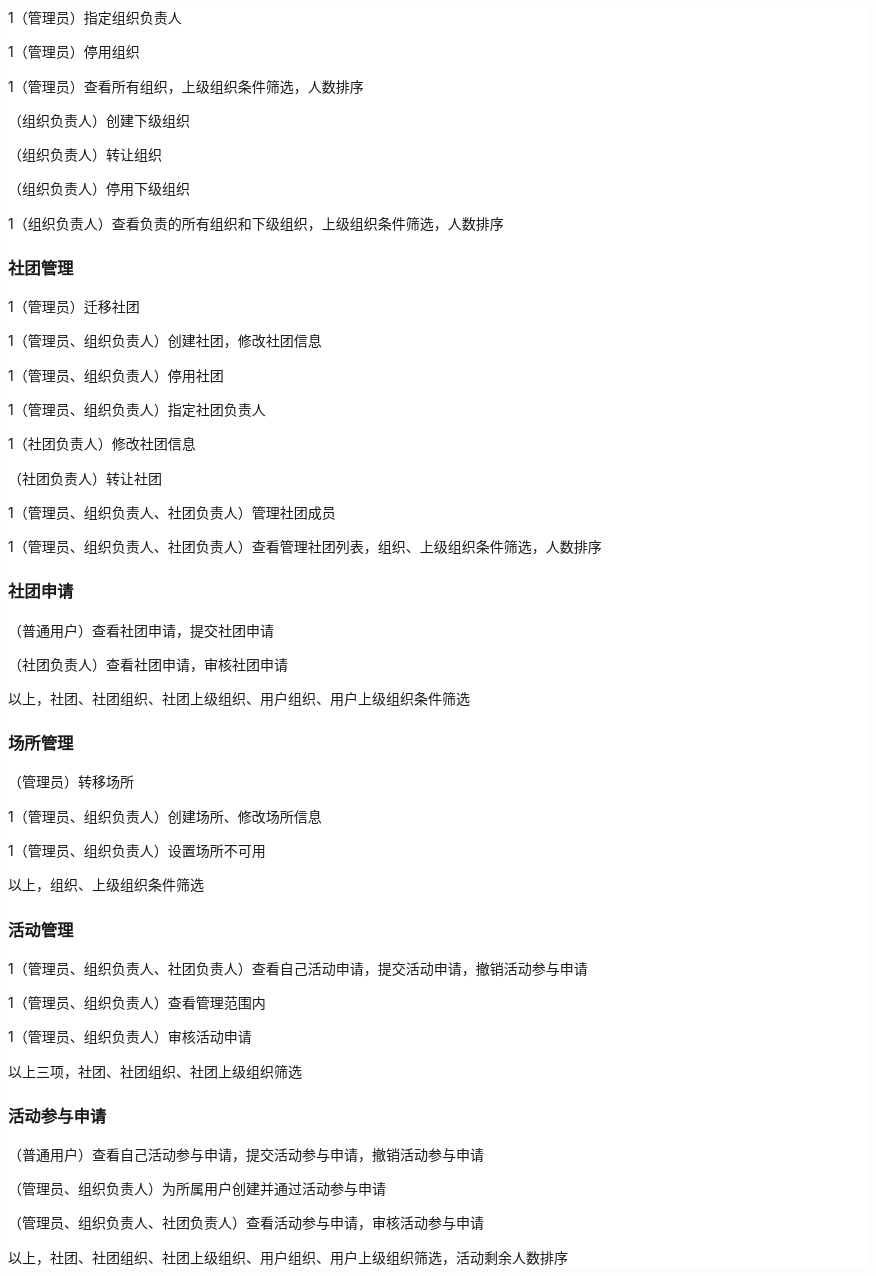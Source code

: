 1（管理员）指定组织负责人

1（管理员）停用组织

1（管理员）查看所有组织，上级组织条件筛选，人数排序

（组织负责人）创建下级组织

（组织负责人）转让组织

（组织负责人）停用下级组织

1（组织负责人）查看负责的所有组织和下级组织，上级组织条件筛选，人数排序

### 社团管理

1（管理员）迁移社团

1（管理员、组织负责人）创建社团，修改社团信息

1（管理员、组织负责人）停用社团

1（管理员、组织负责人）指定社团负责人

1（社团负责人）修改社团信息

（社团负责人）转让社团

1（管理员、组织负责人、社团负责人）管理社团成员

1（管理员、组织负责人、社团负责人）查看管理社团列表，组织、上级组织条件筛选，人数排序

### 社团申请

（普通用户）查看社团申请，提交社团申请

（社团负责人）查看社团申请，审核社团申请

以上，社团、社团组织、社团上级组织、用户组织、用户上级组织条件筛选

### 场所管理

（管理员）转移场所

1（管理员、组织负责人）创建场所、修改场所信息

1（管理员、组织负责人）设置场所不可用

以上，组织、上级组织条件筛选

### 活动管理

1（管理员、组织负责人、社团负责人）查看自己活动申请，提交活动申请，撤销活动参与申请

1（管理员、组织负责人）查看管理范围内

1（管理员、组织负责人）审核活动申请

以上三项，社团、社团组织、社团上级组织筛选

### 活动参与申请

（普通用户）查看自己活动参与申请，提交活动参与申请，撤销活动参与申请

（管理员、组织负责人）为所属用户创建并通过活动参与申请

（管理员、组织负责人、社团负责人）查看活动参与申请，审核活动参与申请

以上，社团、社团组织、社团上级组织、用户组织、用户上级组织筛选，活动剩余人数排序